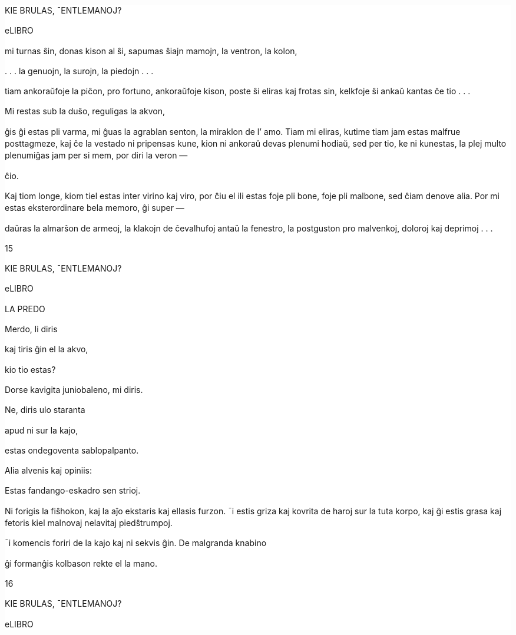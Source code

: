 KIE BRULAS, ¯ENTLEMANOJ? 

eLIBRO

mi turnas ŝin, donas kison al ŝi, sapumas ŝiajn mamojn, la ventron, la kolon, 

. . . la genuojn, la surojn, la piedojn . . . 

tiam ankoraŭfoje la piĉon, pro fortuno, ankoraŭfoje kison, poste ŝi eliras kaj frotas sin, kelkfoje ŝi ankaŭ kantas ĉe tio . . . 

Mi restas sub la duŝo, reguligas la akvon, 

ĝis ĝi estas pli varma, mi ĝuas la agrablan senton, la miraklon de l’ amo. Tiam mi eliras, kutime tiam jam estas malfrue posttagmeze, kaj ĉe la vestado ni pripensas kune, kion ni ankoraŭ devas plenumi hodiaŭ, sed per tio, ke ni kunestas, la plej multo plenumiĝas jam per si mem, por diri la veron —

ĉio. 

Kaj tiom longe, kiom tiel estas inter virino kaj viro, por ĉiu el ili estas foje pli bone, foje pli malbone, sed ĉiam denove alia. Por mi estas eksterordinare bela memoro, ĝi super —

daŭras la almarŝon de armeoj, la klakojn de ĉevalhufoj antaŭ la fenestro, la postguston pro malvenkoj, doloroj kaj deprimoj . . . 

15

KIE BRULAS, ¯ENTLEMANOJ? 

eLIBRO

LA PREDO

Merdo, li diris

kaj tiris ĝin el la akvo, 

kio tio estas? 

Dorse kavigita juniobaleno, mi diris. 

Ne, diris ulo staranta

apud ni sur la kajo, 

estas ondegoventa sablopalpanto. 

Alia alvenis kaj opiniis:

Estas fandango-eskadro sen strioj. 

Ni forigis la fiŝhokon, kaj la aĵo ekstaris kaj ellasis furzon. ¯i estis griza kaj kovrita de haroj sur la tuta korpo, kaj ĝi estis grasa kaj fetoris kiel malnovaj nelavitaj piedŝtrumpoj. 

¯i komencis foriri de la kajo kaj ni sekvis ĝin. De malgranda knabino

ĝi formanĝis kolbason rekte el la mano. 

16

KIE BRULAS, ¯ENTLEMANOJ? 

eLIBRO
